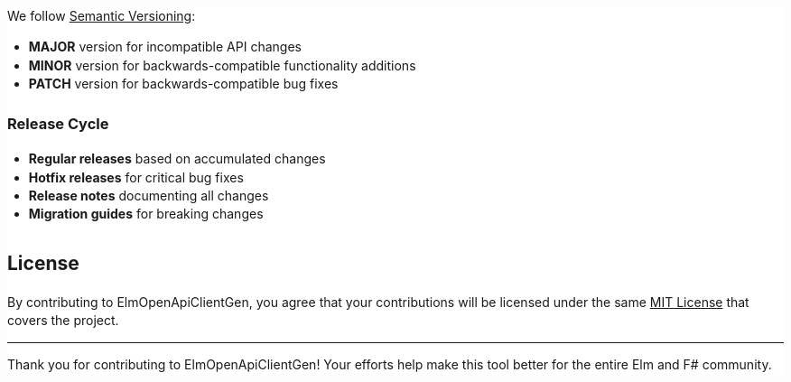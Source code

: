 We follow [Semantic Versioning](https://semver.org/):

- **MAJOR** version for incompatible API changes
- **MINOR** version for backwards-compatible functionality additions
- **PATCH** version for backwards-compatible bug fixes

### Release Cycle

- **Regular releases** based on accumulated changes
- **Hotfix releases** for critical bug fixes
- **Release notes** documenting all changes
- **Migration guides** for breaking changes

## License

By contributing to ElmOpenApiClientGen, you agree that your contributions will be licensed under the same [MIT License](LICENSE) that covers the project.

---

Thank you for contributing to ElmOpenApiClientGen! Your efforts help make this tool better for the entire Elm and F# community.
